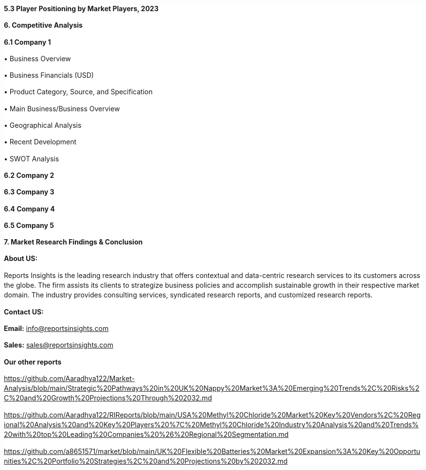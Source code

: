 <strong>5.3 Player Positioning by Market Players, 2023</strong>

<strong>6. Competitive Analysis</strong>

<strong>6.1 Company 1</strong>

• Business Overview

• Business Financials (USD)

• Product Category, Source, and Specification

• Main Business/Business Overview

• Geographical Analysis

• Recent Development

• SWOT Analysis

<strong>6.2 Company 2</strong>

<strong>6.3 Company 3</strong>

<strong>6.4 Company 4</strong>

<strong>6.5 Company 5</strong>

<strong>7. Market Research Findings &amp; Conclusion</strong>

<strong><strong>About US</strong>:</strong>

Reports Insights is the leading research industry that offers contextual and data-centric research services to its customers across the globe. The firm assists its clients to strategize business policies and accomplish sustainable growth in their respective market domain. The industry provides consulting services, syndicated research reports, and customized research reports.

<strong>Contact US:</strong>

<p class=""""><b>Email:</b> <a href=mailto:info@reportsinsights.com>info@reportsinsights.com</a></p>
<p class=""""><b>Sales:</b> <a href=mailto:sales@reportsinsights.com>sales@reportsinsights.com</a></p>

<strong>Our other reports</strong>

<a href=https://github.com/Aaradhya122/Market-Analysis/blob/main/Strategic%20Pathways%20in%20UK%20Nappy%20Market%3A%20Emerging%20Trends%2C%20Risks%2C%20and%20Growth%20Projections%20Through%202032.md>https://github.com/Aaradhya122/Market-Analysis/blob/main/Strategic%20Pathways%20in%20UK%20Nappy%20Market%3A%20Emerging%20Trends%2C%20Risks%2C%20and%20Growth%20Projections%20Through%202032.md</a>

<a href=https://github.com/Aaradhya122/RIReports/blob/main/USA%20Methyl%20Chloride%20Market%20Key%20Vendors%2C%20Regional%20Analysis%20and%20Key%20Players%20%7C%20Methyl%20Chloride%20Industry%20Analysis%20and%20Trends%20with%20top%20Leading%20Companies%20%26%20Regional%20Segmentation.md>https://github.com/Aaradhya122/RIReports/blob/main/USA%20Methyl%20Chloride%20Market%20Key%20Vendors%2C%20Regional%20Analysis%20and%20Key%20Players%20%7C%20Methyl%20Chloride%20Industry%20Analysis%20and%20Trends%20with%20top%20Leading%20Companies%20%26%20Regional%20Segmentation.md</a>

<a href=https://github.com/a8651571/market/blob/main/UK%20Flexible%20Batteries%20Market%20Expansion%3A%20Key%20Opportunities%2C%20Portfolio%20Strategies%2C%20and%20Projections%20by%202032.md>https://github.com/a8651571/market/blob/main/UK%20Flexible%20Batteries%20Market%20Expansion%3A%20Key%20Opportunities%2C%20Portfolio%20Strategies%2C%20and%20Projections%20by%202032.md</a>
